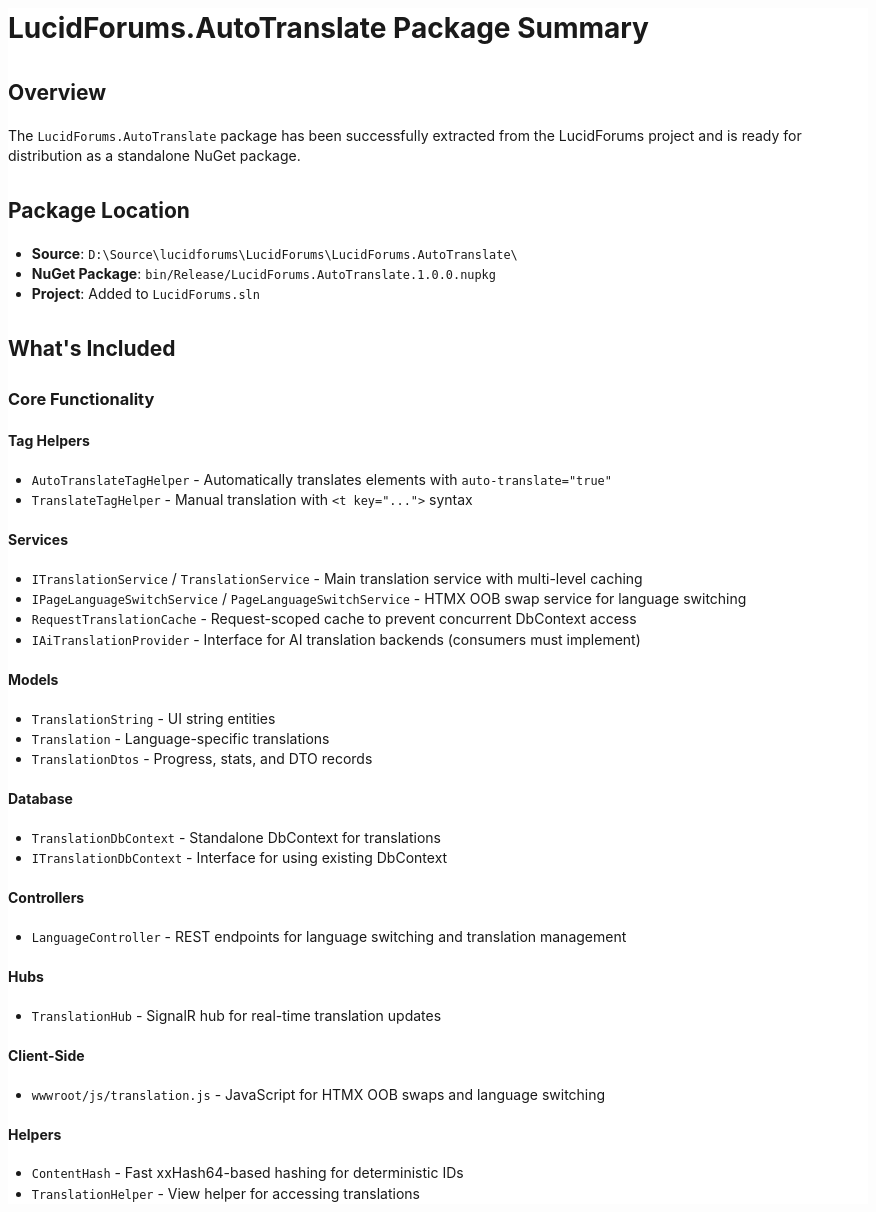 # LucidForums.AutoTranslate Package Summary

## Overview

The `LucidForums.AutoTranslate` package has been successfully extracted from the LucidForums project and is ready for distribution as a standalone NuGet package.

## Package Location

- **Source**: `D:\Source\lucidforums\LucidForums\LucidForums.AutoTranslate\`
- **NuGet Package**: `bin/Release/LucidForums.AutoTranslate.1.0.0.nupkg`
- **Project**: Added to `LucidForums.sln`

## What's Included

### Core Functionality

#### Tag Helpers
- `AutoTranslateTagHelper` - Automatically translates elements with `auto-translate="true"`
- `TranslateTagHelper` - Manual translation with `<t key="...">` syntax

#### Services
- `ITranslationService` / `TranslationService` - Main translation service with multi-level caching
- `IPageLanguageSwitchService` / `PageLanguageSwitchService` - HTMX OOB swap service for language switching
- `RequestTranslationCache` - Request-scoped cache to prevent concurrent DbContext access
- `IAiTranslationProvider` - Interface for AI translation backends (consumers must implement)

#### Models
- `TranslationString` - UI string entities
- `Translation` - Language-specific translations
- `TranslationDtos` - Progress, stats, and DTO records

#### Database
- `TranslationDbContext` - Standalone DbContext for translations
- `ITranslationDbContext` - Interface for using existing DbContext

#### Controllers
- `LanguageController` - REST endpoints for language switching and translation management

#### Hubs
- `TranslationHub` - SignalR hub for real-time translation updates

#### Client-Side
- `wwwroot/js/translation.js` - JavaScript for HTMX OOB swaps and language switching

#### Helpers
- `ContentHash` - Fast xxHash64-based hashing for deterministic IDs
- `TranslationHelper` - View helper for accessing translations
